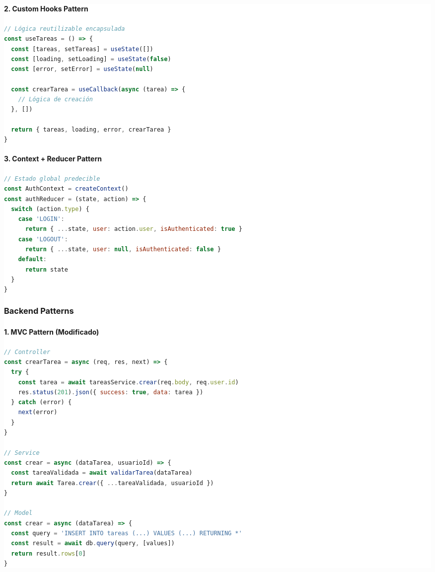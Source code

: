 #### 2. **Custom Hooks Pattern**

```javascript
// Lógica reutilizable encapsulada
const useTareas = () => {
  const [tareas, setTareas] = useState([])
  const [loading, setLoading] = useState(false)
  const [error, setError] = useState(null)

  const crearTarea = useCallback(async (tarea) => {
    // Lógica de creación
  }, [])

  return { tareas, loading, error, crearTarea }
}
```

#### 3. **Context + Reducer Pattern**

```javascript
// Estado global predecible
const AuthContext = createContext()
const authReducer = (state, action) => {
  switch (action.type) {
    case 'LOGIN':
      return { ...state, user: action.user, isAuthenticated: true }
    case 'LOGOUT':
      return { ...state, user: null, isAuthenticated: false }
    default:
      return state
  }
}
```

### **Backend Patterns**

#### 1. **MVC Pattern (Modificado)**

```javascript
// Controller
const crearTarea = async (req, res, next) => {
  try {
    const tarea = await tareasService.crear(req.body, req.user.id)
    res.status(201).json({ success: true, data: tarea })
  } catch (error) {
    next(error)
  }
}

// Service
const crear = async (dataTarea, usuarioId) => {
  const tareaValidada = await validarTarea(dataTarea)
  return await Tarea.crear({ ...tareaValidada, usuarioId })
}

// Model
const crear = async (dataTarea) => {
  const query = 'INSERT INTO tareas (...) VALUES (...) RETURNING *'
  const result = await db.query(query, [values])
  return result.rows[0]
}
```

